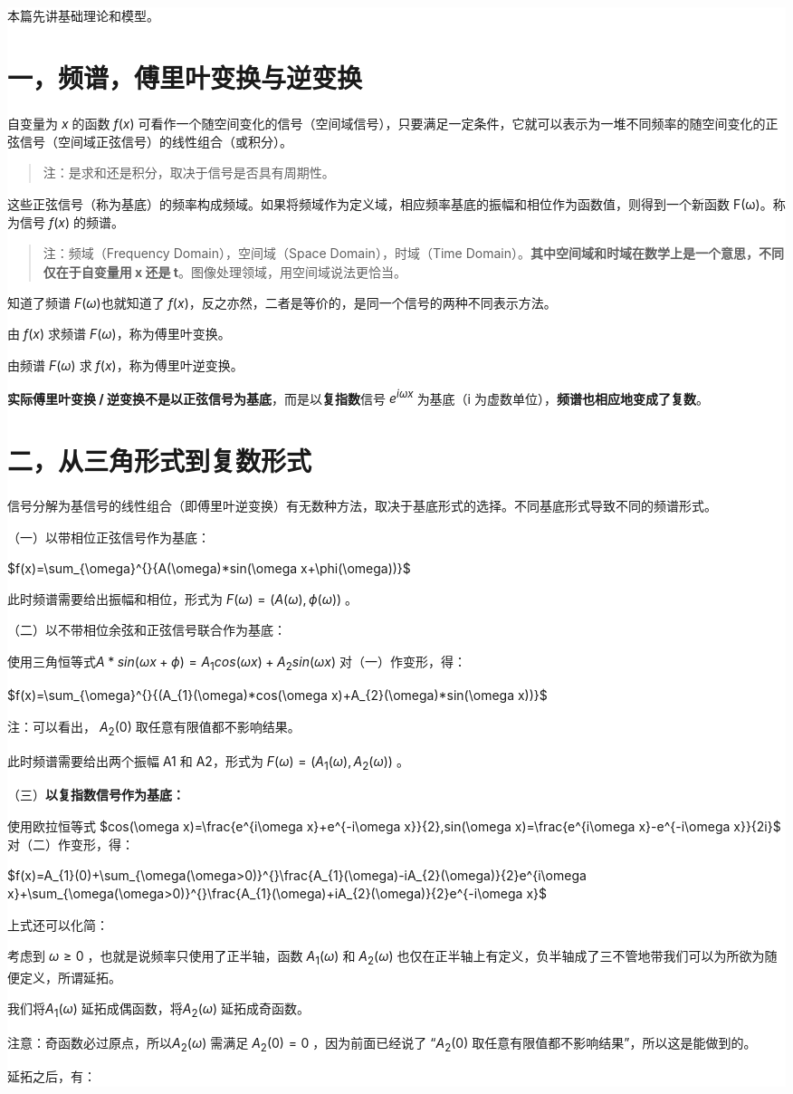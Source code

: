 
本篇先讲基础理论和模型。

# **一，频谱，傅里叶变换与逆变换**

自变量为 $x$ 的函数 $f(x)$ 可看作一个随空间变化的信号（空间域信号），只要满足一定条件，它就可以表示为一堆不同频率的随空间变化的正弦信号（空间域正弦信号）的线性组合（或积分）。
>注：是求和还是积分，取决于信号是否具有周期性。

这些正弦信号（称为基底）的频率构成频域。如果将频域作为定义域，相应频率基底的振幅和相位作为函数值，则得到一个新函数 F(ω)。称为信号 $f(x)$ 的频谱。

>注：频域（Frequency Domain），空间域（Space Domain），时域（Time Domain）。**其中空间域和时域在数学上是一个意思，不同仅在于自变量用 x 还是 t**。图像处理领域，用空间域说法更恰当。

知道了频谱 $F(ω)$也就知道了 $f(x)$，反之亦然，二者是等价的，是同一个信号的两种不同表示方法。

由 $f(x)$ 求频谱 $F(ω)$，称为傅里叶变换。

由频谱 $F(ω)$ 求 $f(x)$，称为傅里叶逆变换。

**实际傅里叶变换 / 逆变换不是以正弦信号为基底**，而是以**复指数**信号 $e^{i\omega x}$ 为基底（i 为虚数单位），**频谱也相应地变成了复数**。

# **二，从三角形式到复数形式**


信号分解为基信号的线性组合（即傅里叶逆变换）有无数种方法，取决于基底形式的选择。不同基底形式导致不同的频谱形式。

（一）以带相位正弦信号作为基底：

$f(x)=\sum_{\omega}^{}{A(\omega)*sin(\omega x+\phi(\omega))}$

此时频谱需要给出振幅和相位，形式为 $F(\omega)=(A(\omega),\phi(\omega))$ 。

（二）以不带相位余弦和正弦信号联合作为基底：

使用三角恒等式$A*sin(\omega x+\phi)=A_{1}cos(\omega x)+A_{2}sin(\omega x)$ 对（一）作变形，得：

$f(x)=\sum_{\omega}^{}{(A_{1}(\omega)*cos(\omega x)+A_{2}(\omega)*sin(\omega x))}$

注：可以看出， $A_{2}(0)$ 取任意有限值都不影响结果。

此时频谱需要给出两个振幅 A1 和 A2，形式为 $F(\omega)=(A_{1}(\omega),A_{2}(\omega))$ 。

（三）**以复指数信号作为基底：**

使用欧拉恒等式 $cos(\omega x)=\frac{e^{i\omega x}+e^{-i\omega x}}{2},sin(\omega x)=\frac{e^{i\omega x}-e^{-i\omega x}}{2i}$ 对（二）作变形，得：

$f(x)=A_{1}(0)+\sum_{\omega(\omega>0)}^{}\frac{A_{1}(\omega)-iA_{2}(\omega)}{2}e^{i\omega x}+\sum_{\omega(\omega>0)}^{}\frac{A_{1}(\omega)+iA_{2}(\omega)}{2}e^{-i\omega x}$

上式还可以化简：

考虑到 $\omega\geq0$ ，也就是说频率只使用了正半轴，函数 $A_{1}(\omega)$ 和 $A_{2}(\omega)$ 也仅在正半轴上有定义，负半轴成了三不管地带我们可以为所欲为随便定义，所谓延拓。

我们将$A_{1}(\omega)$ 延拓成偶函数，将$A_{2}(\omega)$ 延拓成奇函数。

注意：奇函数必过原点，所以$A_{2}(\omega)$ 需满足 $A_{2}(0)=0$ ，因为前面已经说了 “$A_{2}(0)$ 取任意有限值都不影响结果”，所以这是能做到的。

延拓之后，有：
